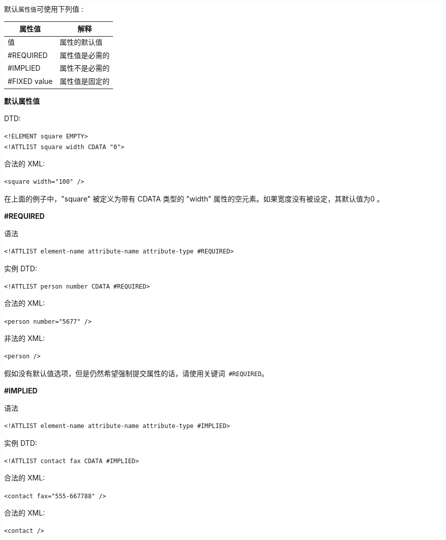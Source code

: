 默认`属性值`可使用下列值 :

属性值 |	解释
------|------
值 |	属性的默认值
#REQUIRED |	属性值是必需的
#IMPLIED |	属性不是必需的
#FIXED value |	属性值是固定的

**默认属性值**

DTD:

```
<!ELEMENT square EMPTY>
<!ATTLIST square width CDATA "0">
```

合法的 XML:

`<square width="100" />`

在上面的例子中，"square" 被定义为带有 CDATA 类型的 "width" 属性的空元素。如果宽度没有被设定，其默认值为0 。

**#REQUIRED**

语法

`<!ATTLIST element-name attribute-name attribute-type #REQUIRED>`

实例
DTD:

`<!ATTLIST person number CDATA #REQUIRED>`

合法的 XML:

`<person number="5677" />`

非法的 XML:

`<person />`

假如没有默认值选项，但是仍然希望强制提交属性的话，请使用关键词` #REQUIRED`。

**#IMPLIED**

语法

`<!ATTLIST element-name attribute-name attribute-type #IMPLIED>`

实例
DTD:

`<!ATTLIST contact fax CDATA #IMPLIED>`

合法的 XML:

`<contact fax="555-667788" />`

合法的 XML:

`<contact />`
